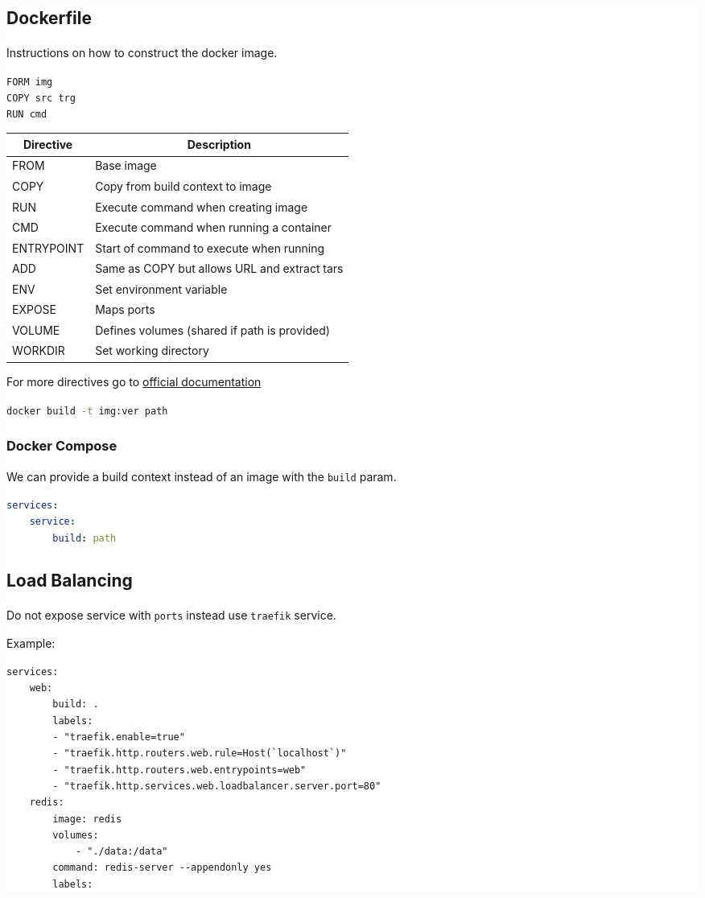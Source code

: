 ## Dockerfile

Instructions on how to construct the docker image.

```Dokerfile
FORM img
COPY src trg
RUN cmd
```

| Directive  | Description                                  |
| ---------- | -------------------------------------------- |
| FROM       | Base image                                   |
| COPY       | Copy  from build context to image            |
| RUN        | Execute command when creating image          |
| CMD        | Execute command when running a container     |
| ENTRYPOINT | Start of command to execute when running     |
| ADD        | Same as COPY but allows URL and extract tars |
| ENV        | Set environment variable                     |
| EXPOSE     | Maps ports                                   |
| VOLUME     | Defines volumes (shared if path is provided) |
| WORKDIR    | Set working directory                        |

For more directives go to [official
documentation](https://docs.docker.com/engine/reference/builder/)

```bash
docker build -t img:ver path
```

### Docker Compose

We can provide a build context instead of an image with the `build` param.

```yaml
services:
    service:
        build: path
```

## Load Balancing

Do not expose service with `ports` instead use `traefik` service.

Example:

```ymal
services:
    web:
        build: .
        labels:
        - "traefik.enable=true"
        - "traefik.http.routers.web.rule=Host(`localhost`)"
        - "traefik.http.routers.web.entrypoints=web"
        - "traefik.http.services.web.loadbalancer.server.port=80"
    redis:
        image: redis
        volumes:
            - "./data:/data"
        command: redis-server --appendonly yes
        labels:
```